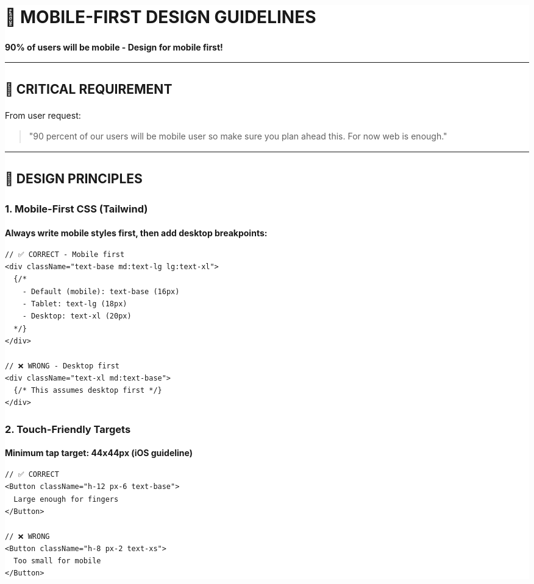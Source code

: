 # 📱 MOBILE-FIRST DESIGN GUIDELINES

**90% of users will be mobile - Design for mobile first!**

---

## 🎯 CRITICAL REQUIREMENT

From user request:
> "90 percent of our users will be mobile user so make sure you plan ahead this. For now web is enough."

---

## 📐 DESIGN PRINCIPLES

### 1. Mobile-First CSS (Tailwind)

**Always write mobile styles first, then add desktop breakpoints:**

```tsx
// ✅ CORRECT - Mobile first
<div className="text-base md:text-lg lg:text-xl">
  {/* 
    - Default (mobile): text-base (16px)
    - Tablet: text-lg (18px)
    - Desktop: text-xl (20px)
  */}
</div>

// ❌ WRONG - Desktop first
<div className="text-xl md:text-base">
  {/* This assumes desktop first */}
</div>
```

### 2. Touch-Friendly Targets

**Minimum tap target: 44x44px (iOS guideline)**

```tsx
// ✅ CORRECT
<Button className="h-12 px-6 text-base">
  Large enough for fingers
</Button>

// ❌ WRONG
<Button className="h-8 px-2 text-xs">
  Too small for mobile
</Button>
```
